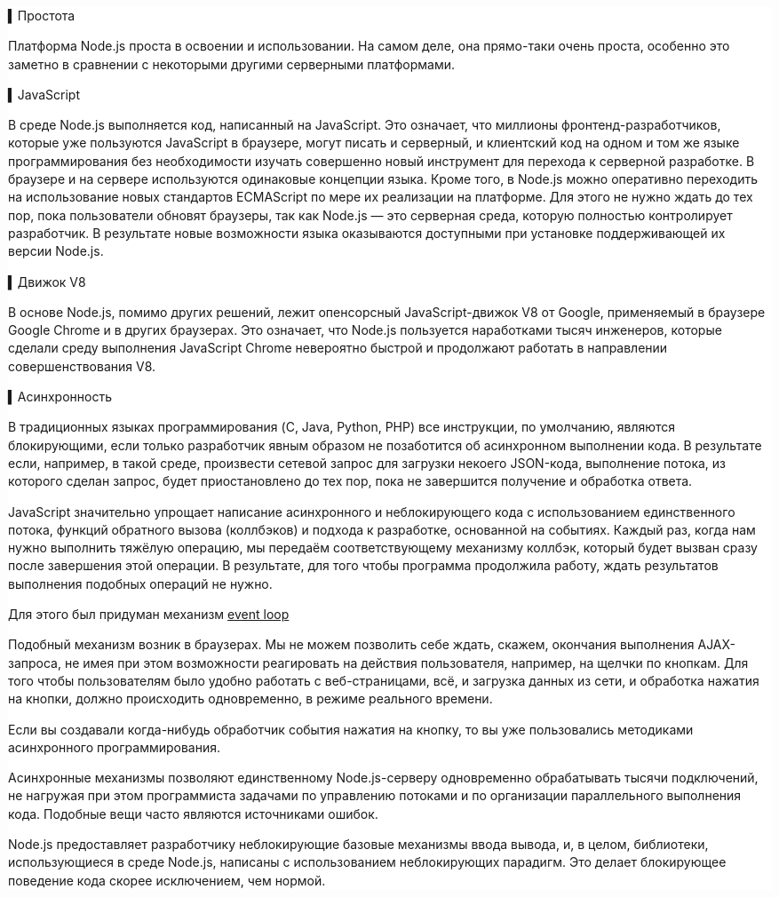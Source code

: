 ▍Простота

Платформа Node.js проста в освоении и использовании. На самом деле, она прямо-таки очень проста, особенно это заметно в сравнении с некоторыми другими серверными платформами.

▍JavaScript

В среде Node.js выполняется код, написанный на JavaScript. Это означает, что миллионы фронтенд-разработчиков, которые уже пользуются JavaScript в браузере, могут писать и серверный, и клиентский код на одном и том же языке программирования без необходимости изучать совершенно новый инструмент для перехода к серверной разработке.
В браузере и на сервере используются одинаковые концепции языка. Кроме того, в Node.js можно оперативно переходить на использование новых стандартов ECMAScript по мере их реализации на платформе. Для этого не нужно ждать до тех пор, пока пользователи обновят браузеры, так как Node.js — это серверная среда, которую полностью контролирует разработчик. В результате новые возможности языка оказываются доступными при установке поддерживающей их версии Node.js.

▍Движок V8

В основе Node.js, помимо других решений, лежит опенсорсный JavaScript-движок V8 от Google, применяемый в браузере Google Chrome и в других браузерах. Это означает, что Node.js пользуется наработками тысяч инженеров, которые сделали среду выполнения JavaScript Chrome невероятно быстрой и продолжают работать в направлении совершенствования V8.

▍Асинхронность

В традиционных языках программирования (C, Java, Python, PHP) все инструкции, по умолчанию, являются блокирующими, если только разработчик явным образом не позаботится об асинхронном выполнении кода. В результате если, например, в такой среде, произвести сетевой запрос для загрузки некоего JSON-кода, выполнение потока, из которого сделан запрос, будет приостановлено до тех пор, пока не завершится получение и обработка ответа.

JavaScript значительно упрощает написание асинхронного и неблокирующего кода с использованием единственного потока, функций обратного вызова (коллбэков) и подхода к разработке, основанной на событиях. Каждый раз, когда нам нужно выполнить тяжёлую операцию, мы передаём соответствующему механизму коллбэк, который будет вызван сразу после завершения этой операции. В результате, для того чтобы программа продолжила работу, ждать результатов выполнения подобных операций не нужно.

Для этого был придуман механизм [event loop](https://www.youtube.com/watch?v=8cV4ZvHXQL4)

Подобный механизм возник в браузерах. Мы не можем позволить себе ждать, скажем, окончания выполнения AJAX-запроса, не имея при этом возможности реагировать на действия пользователя, например, на щелчки по кнопкам. Для того чтобы пользователям было удобно работать с веб-страницами, всё, и загрузка данных из сети, и обработка нажатия на кнопки, должно происходить одновременно, в режиме реального времени.

Если вы создавали когда-нибудь обработчик события нажатия на кнопку, то вы уже пользовались методиками асинхронного программирования.

Асинхронные механизмы позволяют единственному Node.js-серверу одновременно обрабатывать тысячи подключений, не нагружая при этом программиста задачами по управлению потоками и по организации параллельного выполнения кода. Подобные вещи часто являются источниками ошибок.

Node.js предоставляет разработчику неблокирующие базовые механизмы ввода вывода, и, в целом, библиотеки, использующиеся в среде Node.js, написаны с использованием неблокирующих парадигм. Это делает блокирующее поведение кода скорее исключением, чем нормой.
